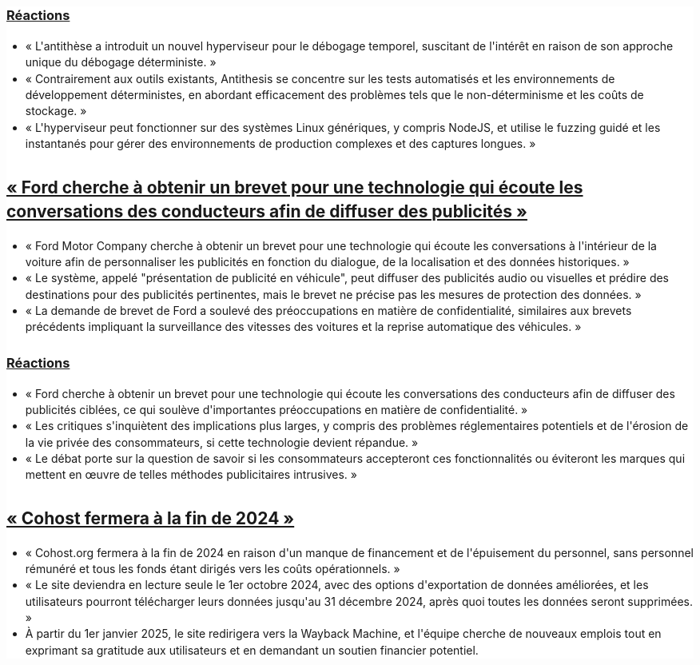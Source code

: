 ### [Réactions](https://news.ycombinator.com/item?id=41500405)

- « L'antithèse a introduit un nouvel hyperviseur pour le débogage temporel, suscitant de l'intérêt en raison de son approche unique du débogage déterministe. »
- « Contrairement aux outils existants, Antithesis se concentre sur les tests automatisés et les environnements de développement déterministes, en abordant efficacement des problèmes tels que le non-déterminisme et les coûts de stockage. »
- « L'hyperviseur peut fonctionner sur des systèmes Linux génériques, y compris NodeJS, et utilise le fuzzing guidé et les instantanés pour gérer des environnements de production complexes et des captures longues. »

## [« Ford cherche à obtenir un brevet pour une technologie qui écoute les conversations des conducteurs afin de diffuser des publicités »](https://therecord.media/ford-patent-application-in-vehicle-listening-advertising)

- « Ford Motor Company cherche à obtenir un brevet pour une technologie qui écoute les conversations à l'intérieur de la voiture afin de personnaliser les publicités en fonction du dialogue, de la localisation et des données historiques. »
- « Le système, appelé "présentation de publicité en véhicule", peut diffuser des publicités audio ou visuelles et prédire des destinations pour des publicités pertinentes, mais le brevet ne précise pas les mesures de protection des données. »
- « La demande de brevet de Ford a soulevé des préoccupations en matière de confidentialité, similaires aux brevets précédents impliquant la surveillance des vitesses des voitures et la reprise automatique des véhicules. »

### [Réactions](https://news.ycombinator.com/item?id=41501630)

- « Ford cherche à obtenir un brevet pour une technologie qui écoute les conversations des conducteurs afin de diffuser des publicités ciblées, ce qui soulève d'importantes préoccupations en matière de confidentialité. »
- « Les critiques s'inquiètent des implications plus larges, y compris des problèmes réglementaires potentiels et de l'érosion de la vie privée des consommateurs, si cette technologie devient répandue. »
- « Le débat porte sur la question de savoir si les consommateurs accepteront ces fonctionnalités ou éviteront les marques qui mettent en œuvre de telles méthodes publicitaires intrusives. »

## [« Cohost fermera à la fin de 2024 »](https://cohost.org/staff/post/7611443-cohost-to-shut-down)

- « Cohost.org fermera à la fin de 2024 en raison d'un manque de financement et de l'épuisement du personnel, sans personnel rémunéré et tous les fonds étant dirigés vers les coûts opérationnels. »
- « Le site deviendra en lecture seule le 1er octobre 2024, avec des options d'exportation de données améliorées, et les utilisateurs pourront télécharger leurs données jusqu'au 31 décembre 2024, après quoi toutes les données seront supprimées. »
- À partir du 1er janvier 2025, le site redirigera vers la Wayback Machine, et l'équipe cherche de nouveaux emplois tout en exprimant sa gratitude aux utilisateurs et en demandant un soutien financier potentiel.

